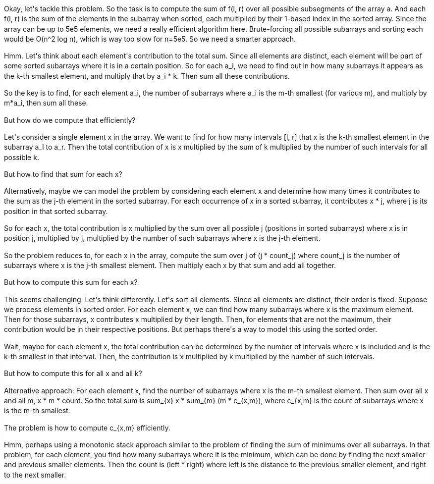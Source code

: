 <think>
Okay, let's tackle this problem. So the task is to compute the sum of f(l, r) over all possible subsegments of the array a. And each f(l, r) is the sum of the elements in the subarray when sorted, each multiplied by their 1-based index in the sorted array. Since the array can be up to 5e5 elements, we need a really efficient algorithm here. Brute-forcing all possible subarrays and sorting each would be O(n^2 log n), which is way too slow for n=5e5. So we need a smarter approach.

Hmm. Let's think about each element's contribution to the total sum. Since all elements are distinct, each element will be part of some sorted subarrays where it is in a certain position. So for each a_i, we need to find out in how many subarrays it appears as the k-th smallest element, and multiply that by a_i * k. Then sum all these contributions.

So the key is to find, for each element a_i, the number of subarrays where a_i is the m-th smallest (for various m), and multiply by m*a_i, then sum all these.

But how do we compute that efficiently?

Let's consider a single element x in the array. We want to find for how many intervals [l, r] that x is the k-th smallest element in the subarray a_l to a_r. Then the total contribution of x is x multiplied by the sum of k multiplied by the number of such intervals for all possible k.

But how to find that sum for each x?

Alternatively, maybe we can model the problem by considering each element x and determine how many times it contributes to the sum as the j-th element in the sorted subarray. For each occurrence of x in a sorted subarray, it contributes x * j, where j is its position in that sorted subarray.

So for each x, the total contribution is x multiplied by the sum over all possible j (positions in sorted subarrays) where x is in position j, multiplied by j, multiplied by the number of such subarrays where x is the j-th element.

So the problem reduces to, for each x in the array, compute the sum over j of (j * count_j) where count_j is the number of subarrays where x is the j-th smallest element. Then multiply each x by that sum and add all together.

But how to compute this sum for each x?

This seems challenging. Let's think differently. Let's sort all elements. Since all elements are distinct, their order is fixed. Suppose we process elements in sorted order. For each element x, we can find how many subarrays where x is the maximum element. Then for those subarrays, x contributes x multiplied by their length. Then, for elements that are not the maximum, their contribution would be in their respective positions. But perhaps there's a way to model this using the sorted order.

Wait, maybe for each element x, the total contribution can be determined by the number of intervals where x is included and is the k-th smallest in that interval. Then, the contribution is x multiplied by k multiplied by the number of such intervals.

But how to compute this for all x and all k?

Alternative approach: For each element x, find the number of subarrays where x is the m-th smallest element. Then sum over all x and all m, x * m * count. So the total sum is sum_{x} x * sum_{m} (m * c_{x,m}), where c_{x,m} is the count of subarrays where x is the m-th smallest.

The problem is how to compute c_{x,m} efficiently.

Hmm, perhaps using a monotonic stack approach similar to the problem of finding the sum of minimums over all subarrays. In that problem, for each element, you find how many subarrays where it is the minimum, which can be done by finding the next smaller and previous smaller elements. Then the count is (left * right) where left is the distance to the previous smaller element, and right to the next smaller.
